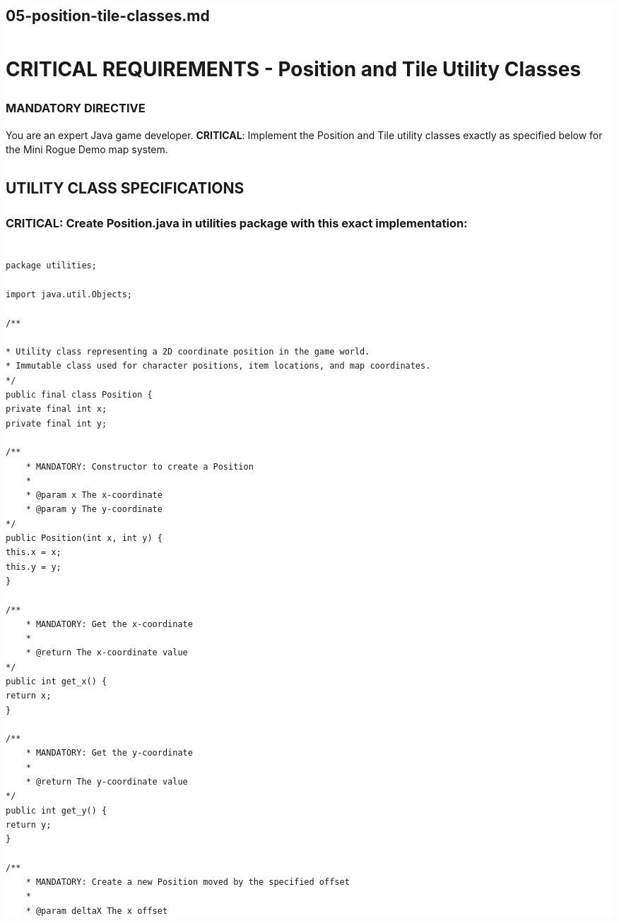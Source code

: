 ## 05-position-tile-classes.md

# CRITICAL REQUIREMENTS - Position and Tile Utility Classes

### MANDATORY DIRECTIVE ###
You are an expert Java game developer. **CRITICAL**: Implement the Position and Tile utility classes exactly as specified below for the Mini Rogue Demo map system.

## UTILITY CLASS SPECIFICATIONS

### **CRITICAL**: Create Position.java in utilities package with this exact implementation:

```

package utilities;

import java.util.Objects;

/**

* Utility class representing a 2D coordinate position in the game world.
* Immutable class used for character positions, item locations, and map coordinates.
*/
public final class Position {
private final int x;
private final int y;

/**
    * MANDATORY: Constructor to create a Position
    * 
    * @param x The x-coordinate
    * @param y The y-coordinate
*/
public Position(int x, int y) {
this.x = x;
this.y = y;
}

/**
    * MANDATORY: Get the x-coordinate
    * 
    * @return The x-coordinate value
*/
public int get_x() {
return x;
}

/**
    * MANDATORY: Get the y-coordinate
    * 
    * @return The y-coordinate value
*/
public int get_y() {
return y;
}

/**
    * MANDATORY: Create a new Position moved by the specified offset
    * 
    * @param deltaX The x offset
```
